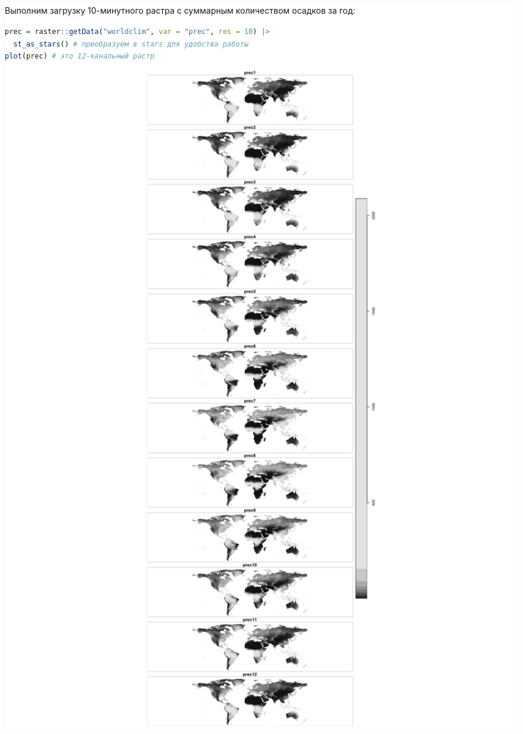 Выполним загрузку 10-минутного растра с суммарным количеством осадков за год:

```r
prec = raster::getData("worldclim", var = "prec", res = 10) |> 
  st_as_stars() # преобразуем в stars для удобства работы
plot(prec) # это 12-канальный растр
```

<img src="11-ThematicMaps_files/figure-html/unnamed-chunk-3-1.png" width="100%" />
